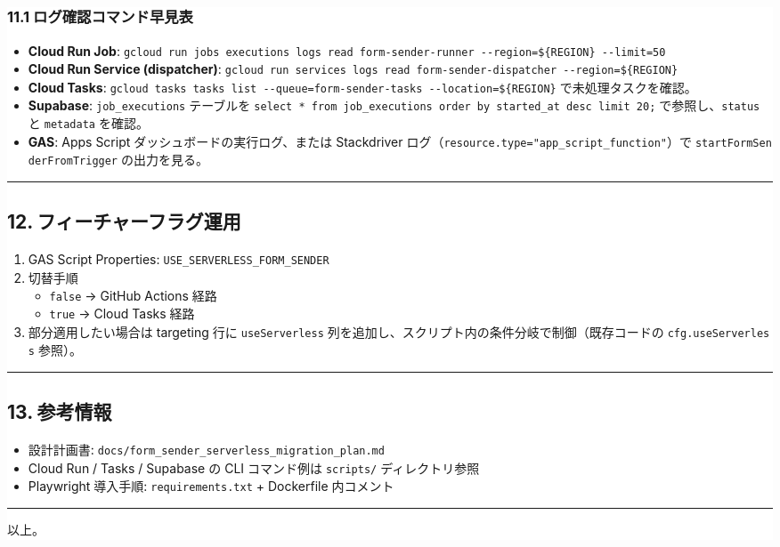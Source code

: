 ### 11.1 ログ確認コマンド早見表
- **Cloud Run Job**: `gcloud run jobs executions logs read form-sender-runner --region=${REGION} --limit=50`
- **Cloud Run Service (dispatcher)**: `gcloud run services logs read form-sender-dispatcher --region=${REGION}`
- **Cloud Tasks**: `gcloud tasks tasks list --queue=form-sender-tasks --location=${REGION}` で未処理タスクを確認。
- **Supabase**: `job_executions` テーブルを `select * from job_executions order by started_at desc limit 20;` で参照し、`status` と `metadata` を確認。
- **GAS**: Apps Script ダッシュボードの実行ログ、または Stackdriver ログ（`resource.type="app_script_function"`）で `startFormSenderFromTrigger` の出力を見る。

---

## 12. フィーチャーフラグ運用
1. GAS Script Properties: `USE_SERVERLESS_FORM_SENDER`
2. 切替手順
   - `false` → GitHub Actions 経路
   - `true` → Cloud Tasks 経路
3. 部分適用したい場合は targeting 行に `useServerless` 列を追加し、スクリプト内の条件分岐で制御（既存コードの `cfg.useServerless` 参照）。

---

## 13. 参考情報
- 設計計画書: `docs/form_sender_serverless_migration_plan.md`
- Cloud Run / Tasks / Supabase の CLI コマンド例は `scripts/` ディレクトリ参照
- Playwright 導入手順: `requirements.txt` + Dockerfile 内コメント

---

以上。
